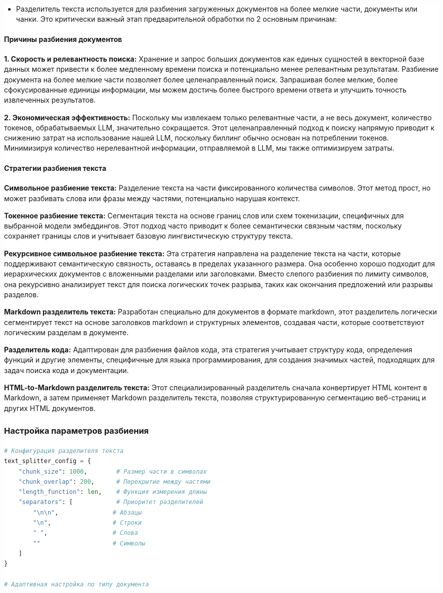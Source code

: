 * Разделитель текста используется для разбиения загруженных документов на более мелкие части, документы или чанки. Это критически важный этап предварительной обработки по 2 основным причинам:

#### Причины разбиения документов

**1. Скорость и релевантность поиска:**
Хранение и запрос больших документов как единых сущностей в векторной базе данных может привести к более медленному времени поиска и потенциально менее релевантным результатам. Разбиение документа на более мелкие части позволяет более целенаправленный поиск. Запрашивая более мелкие, более сфокусированные единицы информации, мы можем достичь более быстрого времени ответа и улучшить точность извлеченных результатов.

**2. Экономическая эффективность:**
Поскольку мы извлекаем только релевантные части, а не весь документ, количество токенов, обрабатываемых LLM, значительно сокращается. Этот целенаправленный подход к поиску напрямую приводит к снижению затрат на использование нашей LLM, поскольку биллинг обычно основан на потреблении токенов. Минимизируя количество нерелевантной информации, отправляемой в LLM, мы также оптимизируем затраты.

#### Стратегии разбиения текста

**Символьное разбиение текста:**
Разделение текста на части фиксированного количества символов. Этот метод прост, но может разбивать слова или фразы между частями, потенциально нарушая контекст.

**Токенное разбиение текста:**
Сегментация текста на основе границ слов или схем токенизации, специфичных для выбранной модели эмбеддингов. Этот подход часто приводит к более семантически связным частям, поскольку сохраняет границы слов и учитывает базовую лингвистическую структуру текста.

**Рекурсивное символьное разбиение текста:**
Эта стратегия направлена на разделение текста на части, которые поддерживают семантическую связность, оставаясь в пределах указанного размера. Она особенно хорошо подходит для иерархических документов с вложенными разделами или заголовками. Вместо слепого разбиения по лимиту символов, она рекурсивно анализирует текст для поиска логических точек разрыва, таких как окончания предложений или разрывы разделов.

**Markdown разделитель текста:**
Разработан специально для документов в формате markdown, этот разделитель логически сегментирует текст на основе заголовков markdown и структурных элементов, создавая части, которые соответствуют логическим разделам в документе.

**Разделитель кода:**
Адаптирован для разбиения файлов кода, эта стратегия учитывает структуру кода, определения функций и другие элементы, специфичные для языка программирования, для создания значимых частей, подходящих для задач поиска кода и документации.

**HTML-to-Markdown разделитель текста:**
Этот специализированный разделитель сначала конвертирует HTML контент в Markdown, а затем применяет Markdown разделитель текста, позволяя структурированную сегментацию веб-страниц и других HTML документов.

### Настройка параметров разбиения

```python
# Конфигурация разделителя текста
text_splitter_config = {
    "chunk_size": 1000,        # Размер части в символах
    "chunk_overlap": 200,      # Перекрытие между частями
    "length_function": len,    # Функция измерения длины
    "separators": [            # Приоритет разделителей
        "\n\n",               # Абзацы
        "\n",                 # Строки
        " ",                  # Слова
        ""                    # Символы
    ]
}

# Адаптивная настройка по типу документа
```